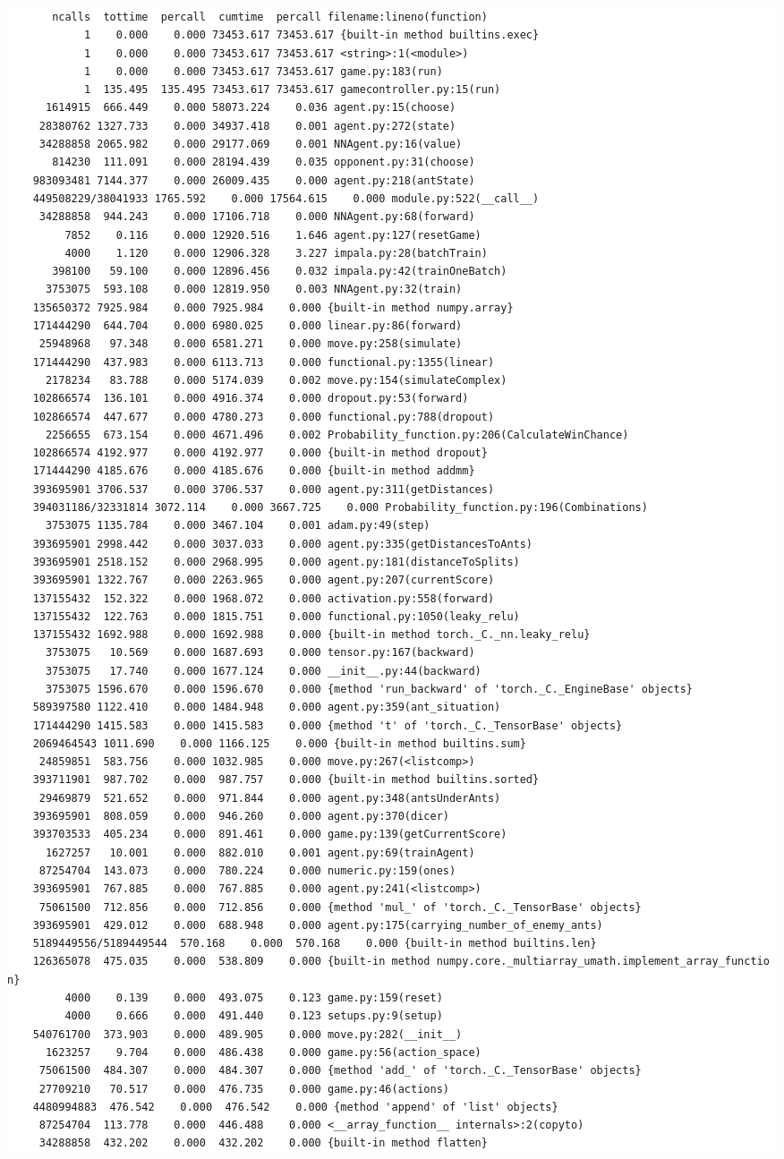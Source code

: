            ncalls  tottime  percall  cumtime  percall filename:lineno(function)
                1    0.000    0.000 73453.617 73453.617 {built-in method builtins.exec}
                1    0.000    0.000 73453.617 73453.617 <string>:1(<module>)
                1    0.000    0.000 73453.617 73453.617 game.py:183(run)
                1  135.495  135.495 73453.617 73453.617 gamecontroller.py:15(run)
          1614915  666.449    0.000 58073.224    0.036 agent.py:15(choose)
         28380762 1327.733    0.000 34937.418    0.001 agent.py:272(state)
         34288858 2065.982    0.000 29177.069    0.001 NNAgent.py:16(value)
           814230  111.091    0.000 28194.439    0.035 opponent.py:31(choose)
        983093481 7144.377    0.000 26009.435    0.000 agent.py:218(antState)
        449508229/38041933 1765.592    0.000 17564.615    0.000 module.py:522(__call__)
         34288858  944.243    0.000 17106.718    0.000 NNAgent.py:68(forward)
             7852    0.116    0.000 12920.516    1.646 agent.py:127(resetGame)
             4000    1.120    0.000 12906.328    3.227 impala.py:28(batchTrain)
           398100   59.100    0.000 12896.456    0.032 impala.py:42(trainOneBatch)
          3753075  593.108    0.000 12819.950    0.003 NNAgent.py:32(train)
        135650372 7925.984    0.000 7925.984    0.000 {built-in method numpy.array}
        171444290  644.704    0.000 6980.025    0.000 linear.py:86(forward)
         25948968   97.348    0.000 6581.271    0.000 move.py:258(simulate)
        171444290  437.983    0.000 6113.713    0.000 functional.py:1355(linear)
          2178234   83.788    0.000 5174.039    0.002 move.py:154(simulateComplex)
        102866574  136.101    0.000 4916.374    0.000 dropout.py:53(forward)
        102866574  447.677    0.000 4780.273    0.000 functional.py:788(dropout)
          2256655  673.154    0.000 4671.496    0.002 Probability_function.py:206(CalculateWinChance)
        102866574 4192.977    0.000 4192.977    0.000 {built-in method dropout}
        171444290 4185.676    0.000 4185.676    0.000 {built-in method addmm}
        393695901 3706.537    0.000 3706.537    0.000 agent.py:311(getDistances)
        394031186/32331814 3072.114    0.000 3667.725    0.000 Probability_function.py:196(Combinations)
          3753075 1135.784    0.000 3467.104    0.001 adam.py:49(step)
        393695901 2998.442    0.000 3037.033    0.000 agent.py:335(getDistancesToAnts)
        393695901 2518.152    0.000 2968.995    0.000 agent.py:181(distanceToSplits)
        393695901 1322.767    0.000 2263.965    0.000 agent.py:207(currentScore)
        137155432  152.322    0.000 1968.072    0.000 activation.py:558(forward)
        137155432  122.763    0.000 1815.751    0.000 functional.py:1050(leaky_relu)
        137155432 1692.988    0.000 1692.988    0.000 {built-in method torch._C._nn.leaky_relu}
          3753075   10.569    0.000 1687.693    0.000 tensor.py:167(backward)
          3753075   17.740    0.000 1677.124    0.000 __init__.py:44(backward)
          3753075 1596.670    0.000 1596.670    0.000 {method 'run_backward' of 'torch._C._EngineBase' objects}
        589397580 1122.410    0.000 1484.948    0.000 agent.py:359(ant_situation)
        171444290 1415.583    0.000 1415.583    0.000 {method 't' of 'torch._C._TensorBase' objects}
        2069464543 1011.690    0.000 1166.125    0.000 {built-in method builtins.sum}
         24859851  583.756    0.000 1032.985    0.000 move.py:267(<listcomp>)
        393711901  987.702    0.000  987.757    0.000 {built-in method builtins.sorted}
         29469879  521.652    0.000  971.844    0.000 agent.py:348(antsUnderAnts)
        393695901  808.059    0.000  946.260    0.000 agent.py:370(dicer)
        393703533  405.234    0.000  891.461    0.000 game.py:139(getCurrentScore)
          1627257   10.001    0.000  882.010    0.001 agent.py:69(trainAgent)
         87254704  143.073    0.000  780.224    0.000 numeric.py:159(ones)
        393695901  767.885    0.000  767.885    0.000 agent.py:241(<listcomp>)
         75061500  712.856    0.000  712.856    0.000 {method 'mul_' of 'torch._C._TensorBase' objects}
        393695901  429.012    0.000  688.948    0.000 agent.py:175(carrying_number_of_enemy_ants)
        5189449556/5189449544  570.168    0.000  570.168    0.000 {built-in method builtins.len}
        126365078  475.035    0.000  538.809    0.000 {built-in method numpy.core._multiarray_umath.implement_array_function}
             4000    0.139    0.000  493.075    0.123 game.py:159(reset)
             4000    0.666    0.000  491.440    0.123 setups.py:9(setup)
        540761700  373.903    0.000  489.905    0.000 move.py:282(__init__)
          1623257    9.704    0.000  486.438    0.000 game.py:56(action_space)
         75061500  484.307    0.000  484.307    0.000 {method 'add_' of 'torch._C._TensorBase' objects}
         27709210   70.517    0.000  476.735    0.000 game.py:46(actions)
        4480994883  476.542    0.000  476.542    0.000 {method 'append' of 'list' objects}
         87254704  113.778    0.000  446.488    0.000 <__array_function__ internals>:2(copyto)
         34288858  432.202    0.000  432.202    0.000 {built-in method flatten}